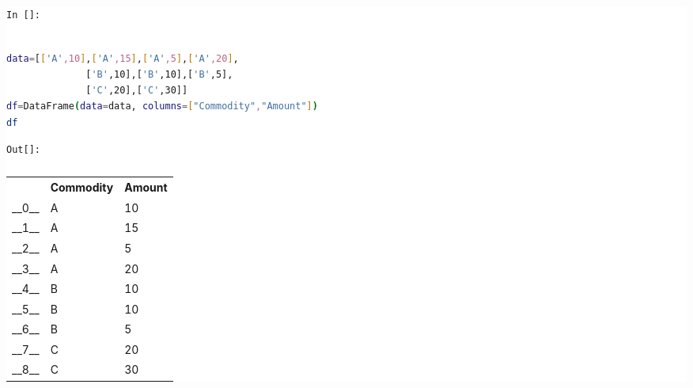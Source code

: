 ``In []:``


```bash

data=[['A',10],['A',15],['A',5],['A',20],
              ['B',10],['B',10],['B',5],
              ['C',20],['C',30]] 
df=DataFrame(data=data, columns=["Commodity","Amount"])
df
```


``Out[]:``
<table xmlns:str="http://exslt.org/strings">
<caption></caption>
<tbody>
<tr>
<th></th>
<th>Commodity</th>
<th>Amount</th>
</tr>
<tr>
<td class="highlight_" rowspan="" colspan="">__0__</td>
<td class="highlight_" rowspan="" colspan="">A</td>
<td class="highlight_" rowspan="" colspan="">10</td>
</tr>
<tr>
<td class="highlight_" rowspan="" colspan="">__1__</td>
<td class="highlight_" rowspan="" colspan="">A</td>
<td class="highlight_" rowspan="" colspan="">15</td>
</tr>
<tr>
<td class="highlight_" rowspan="" colspan="">__2__</td>
<td class="highlight_" rowspan="" colspan="">A</td>
<td class="highlight_" rowspan="" colspan="">5</td>
</tr>
<tr>
<td class="highlight_" rowspan="" colspan="">__3__</td>
<td class="highlight_" rowspan="" colspan="">A</td>
<td class="highlight_" rowspan="" colspan="">20</td>
</tr>
<tr>
<td class="highlight_" rowspan="" colspan="">__4__</td>
<td class="highlight_" rowspan="" colspan="">B</td>
<td class="highlight_" rowspan="" colspan="">10</td>
</tr>
<tr>
<td class="highlight_" rowspan="" colspan="">__5__</td>
<td class="highlight_" rowspan="" colspan="">B</td>
<td class="highlight_" rowspan="" colspan="">10</td>
</tr>
<tr>
<td class="highlight_" rowspan="" colspan="">__6__</td>
<td class="highlight_" rowspan="" colspan="">B</td>
<td class="highlight_" rowspan="" colspan="">5</td>
</tr>
<tr>
<td class="highlight_" rowspan="" colspan="">__7__</td>
<td class="highlight_" rowspan="" colspan="">C</td>
<td class="highlight_" rowspan="" colspan="">20</td>
</tr>
<tr>
<td class="highlight_" rowspan="" colspan="">__8__</td>
<td class="highlight_" rowspan="" colspan="">C</td>
<td class="highlight_" rowspan="" colspan="">30</td>